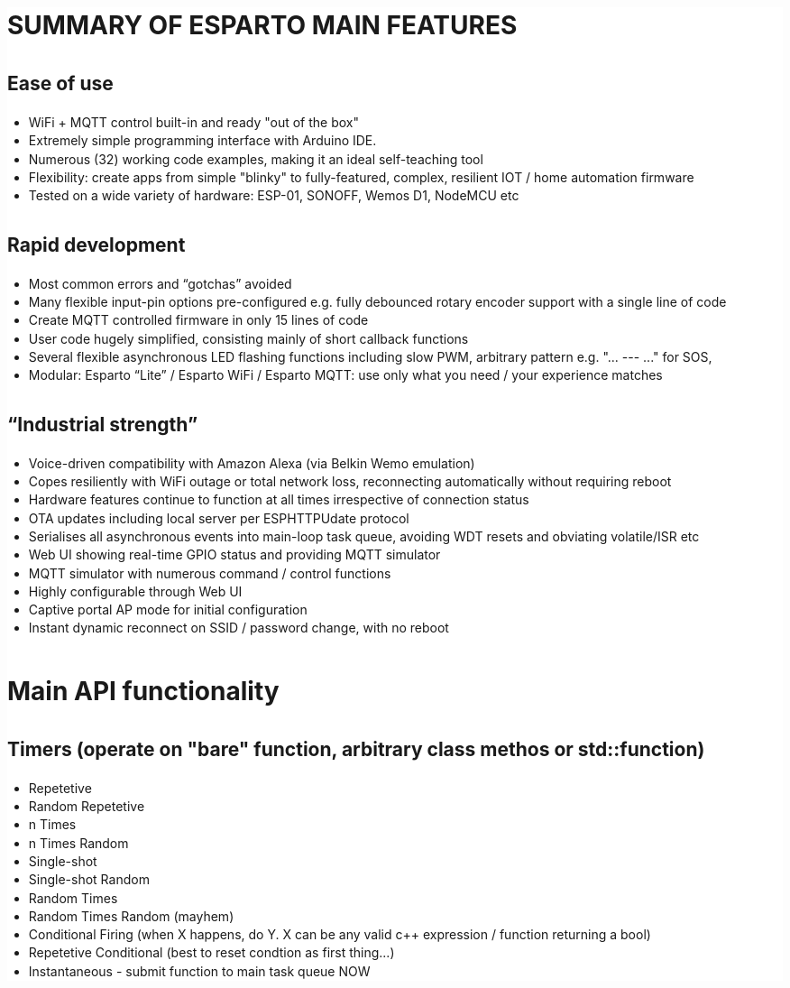 # SUMMARY OF ESPARTO MAIN FEATURES

## Ease of use
*   WiFi + MQTT control built-in and ready "out of the box"
*	Extremely simple programming interface with Arduino IDE.
*   Numerous (32) working code examples, making it an ideal self-teaching tool
*	Flexibility: create apps from simple "blinky" to fully-featured, complex, resilient IOT / home automation firmware
*	Tested on a wide variety of hardware: ESP-01, SONOFF, Wemos D1, NodeMCU etc
## Rapid development
*	Most common errors and “gotchas” avoided
*	Many flexible input-pin options pre-configured e.g. fully debounced rotary encoder support with a single line of code
*	Create MQTT controlled firmware in only 15 lines of code
*	User code hugely simplified, consisting mainly of short callback functions
*	Several flexible asynchronous LED flashing functions including slow PWM, arbitrary pattern e.g. "... --- ..." for SOS, 
*	Modular: Esparto “Lite” / Esparto WiFi / Esparto MQTT: use only what you need / your experience matches
## “Industrial strength”
*	Voice-driven compatibility with Amazon Alexa (via Belkin Wemo emulation)
*	Copes resiliently with WiFi outage or total network loss, reconnecting automatically without requiring reboot
*	Hardware features continue to function at all times irrespective of connection status
*	OTA updates including local server per ESPHTTPUdate protocol
*	Serialises all asynchronous events into main-loop task queue, avoiding WDT resets and obviating volatile/ISR etc
*	Web UI showing real-time GPIO status and providing MQTT simulator
*	MQTT simulator with numerous command / control functions
*	Highly configurable through Web UI
*	Captive portal AP mode for initial configuration 
*	Instant dynamic reconnect on SSID / password change, with no reboot

# Main API functionality

## Timers (operate on "bare" function, arbitrary class methos or std::function)
*   Repetetive
*   Random Repetetive
*   n Times
*   n Times Random
*   Single-shot
*   Single-shot Random
*   Random Times
*   Random Times Random (mayhem)
*   Conditional Firing (when X happens, do Y. X can be any valid c++ expression / function returning a bool)
*   Repetetive Conditional (best to reset condtion as first thing...)
*   Instantaneous - submit function to main task queue NOW
